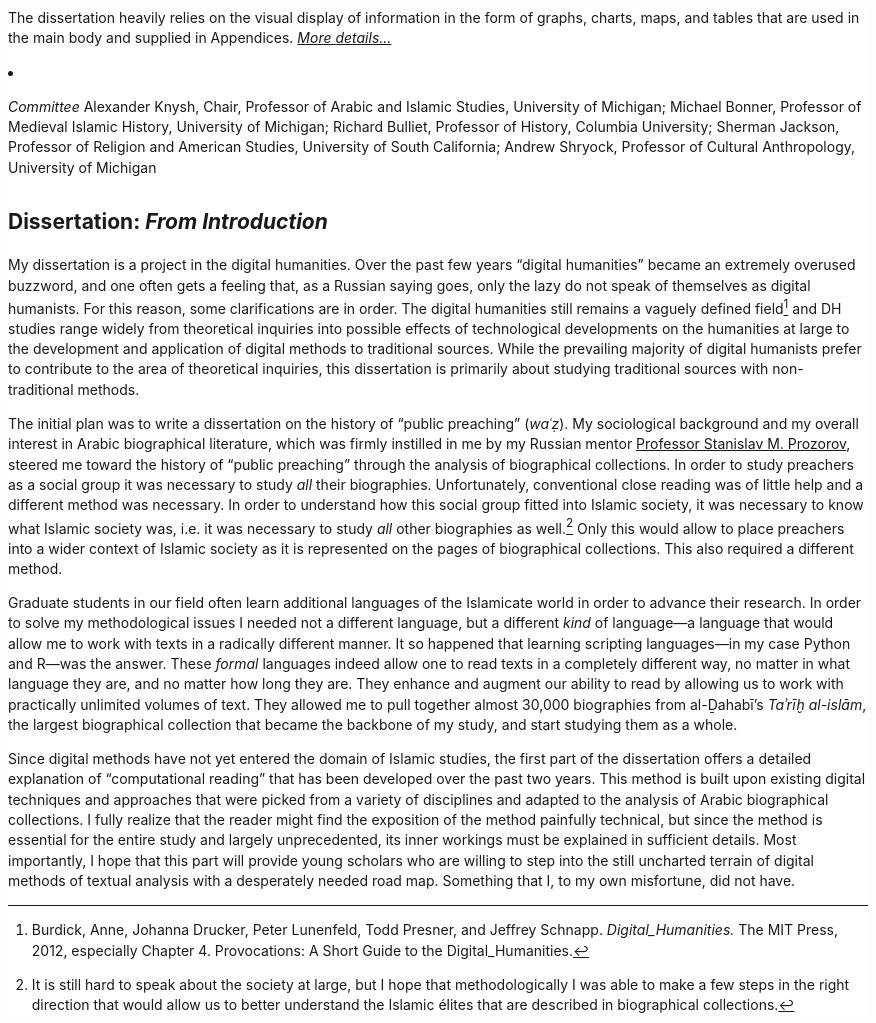 The dissertation heavily relies on the visual display of information in the form of graphs, charts, maps, and tables that are used in the main body and supplied in Appendices. <em><a href="http://maximromanov.github.io/about/">More details...</a></em></p></li>
<li><p><em><em>Committee</em></em> 
<span>Alexander Knysh</span>, Chair, Professor of Arabic and Islamic Studies, University of Michigan; <span>Michael Bonner</span>, Professor of Medieval Islamic History, University of Michigan; <span>Richard Bulliet</span>, Professor of History, Columbia University; <span>Sherman Jackson</span>, Professor of Religion and American Studies, University of South California; <span>Andrew Shryock</span>, Professor of Cultural Anthropology, University of Michigan</p></li>
</ul>


## Dissertation: *From Introduction*

My dissertation is a project in the digital humanities. Over the past few years “digital humanities” became an extremely overused buzzword, and one often gets a feeling that, as a Russian saying goes, only the lazy do not speak of themselves as digital humanists. For this reason, some clarifications are in order. The digital humanities still remains a vaguely defined field[^fn1] and DH studies range widely from theoretical inquiries into possible effects of technological developments on the humanities at large to the development and application of digital methods to traditional sources. While the prevailing majority of digital humanists prefer to contribute to the area of theoretical inquiries, this dissertation is primarily about studying traditional sources with non-traditional methods.

The initial plan was to write a dissertation on the history of “public preaching” (*waʿẓ*). My sociological background and my overall interest in Arabic biographical literature, which was firmly instilled in me by my Russian mentor [Professor Stanislav M. Prozorov](http://orientalstudies.ru/eng/index.php?option=com_personalities&Itemid=74&person=8), steered me toward the history of “public preaching” through the analysis of biographical collections. In order to study preachers as a social group it was necessary to study *all* their biographies. Unfortunately, conventional close reading was of little help and a different method was necessary. In order to understand how this social group fitted into Islamic society, it was necessary to know what Islamic society was, i.e. it was necessary to study *all* other biographies as well.[^fn2] Only this would allow to place preachers into a wider context of Islamic society as it is represented on the pages of biographical collections. This also required a different method.

Graduate students in our field often learn additional languages of the Islamicate world in order to advance their research. In order to solve my methodological issues I needed not a different language, but a different *kind* of language—a language that would allow me to work with texts in a radically different manner. It so happened that learning scripting languages—in my case Python and R—was the answer. These *formal* languages indeed allow one to read texts in a completely different way, no matter in what language they are, and no matter how long they are. They enhance and augment our ability to read by allowing us to work with practically unlimited volumes of text. They allowed me to pull together almost 30,000 biographies from al-Ḏahabī’s *Taʾrīḫ al-islām*, the largest biographical collection that became the backbone of my study, and start studying them as a whole.

Since digital methods have not yet entered the domain of Islamic studies, the first part of the dissertation offers a detailed explanation of “computational reading” that has been developed over the past two years. This method is built upon existing digital techniques and approaches that were picked from a variety of disciplines and adapted to the analysis of Arabic biographical collections. I fully realize that the reader might find the exposition of the method painfully technical, but since the method is essential for the entire study and largely unprecedented, its inner workings must be explained in sufficient details. Most importantly, I hope that this part will provide young scholars who are willing to step into the still uncharted terrain of digital methods of textual analysis with a desperately needed road map. Something that I, to my own misfortune, did not have.


 [1]: http://www.perseus.tufts.edu/hopper/
 [2]: https://www.academia.edu/5827596/Computational_Reading_of_Arabic_Biographical_Collections_with_Special_Reference_to_Preaching_in_the_Sunni_World_661-1300_CE_open_access_through_the_U_of_Michigan_
 [^fn1]: Burdick, Anne, Johanna Drucker, Peter Lunenfeld, Todd Presner, and Jeffrey Schnapp. *Digital_Humanities.* The MIT Press, 2012, especially Chapter 4. Provocations: A Short Guide to the Digital_Humanities.
[^fn2]: It is still hard to speak about the society at large, but I hope that methodologically I was able to make a few steps in the right direction that would allow us to better understand the Islamic élites that are described in biographical collections.
[^fn3]: Bounhas, Ibrahim, Bilel Elayeb, Fabrice Evrard, and Yahya Slimani. “Toward a Computer Study of the Reliability of Arabic Stories.” *Journal of the American Society for Information Science and Technology* (2010): 1686–1705.
[^0_787]: Bulliet determines an average lifespan of 78 lunar years (Bulliet, Richard W.  “A Quantitative Approach to Medieval Muslim Biographical Dictionaries.” *Journal of the Economic and Social History of the Orient* 13, no. 2 (April 1, 1970), p. 200); Nawas gives 80 lunar years (Nawas, John.  “Development of the Islamic Religious Sciences.” *al-Masaq* 11 (1999), p. 161, also see fn. 8 for more references); and Şentürk—79.82 (Şentürk, Recep. *Narrative Social Structure: Anatomy of the Hadith Transmission Network, 610-1505*. Stanford, Calif.: Stanford University Press, 2005, p. 65). In all three cases the emphasis is strongly on the religious élites, and even more so—on the transmitters of *ḥadīṯ*, for whom longevity was one of the most important characteristics; the coverage of *Taʾrīḫ al-islām* is, of course, not limited to any specific group.
[^1_787]: Bulliet, Richard W. *Conversion to Islam in the Medieval Period: An Essay in Quantitative History*. Cambridge: Harvard University Press, 1979.
[^4_787]: Similar studies in the history of English fiction have already yielded a number of interesting and unexpected discoveries. For example, Jockers, Matthew L. *Macroanalysis: Digital Methods and Literary History*. 1st Edition. University of Illinois Press, 2013; Moretti, Franco. *Graphs, Maps, Trees: Abstract Models for Literary History*. Verso, 2007; Moretti, Franco. *Distant Reading*. 1st ed. Verso, 2013.
[^4_416]: Diamond, Jared. *Guns, Germs, and Steel: The Fates of Human Societies*. 1st ed. W. W. Norton \& Company, 2005 (first published in 1999).
[^5_416]: For valuable examples of modeling “big data” see: Moretti, Franco. *Graphs, Maps, Trees: Abstract Models for Literary History*. Verso, 2007; Morris, Ian. *The Measure of Civilization: How Social Development Decides the Fate of Nations*. Princeton: Princeton University Press, 2013; also see *ORBIS: The Stanford Geospatial Network Model of the Roman World* ([http://orbis.stanford.edu/](http://orbis.stanford.edu/)), developed by Walter Scheidel and Elijah Meeks. In the field of Islamic studies: Bulliet, Richard W. *Conversion to Islam in the Medieval Period: An Essay in Quantitative History*. Cambridge: Harvard University Press, 1979.
[^2_787]: Most recently: Wasserstein, David J. “Where Have All the Converts Gone? Difficulties in the Study of Conversion to Islam in al-Andalus.” *Al-Qanṭara* 33, no. 2 (February 11, 2013): 325–342.
[^3_787]: For one such tool see, *The Encyclopaedia of Arabic Poetry by Cultural Foundation, Abu Dhabi (UAE)*, reviewed in details by Michael Bonner and Maxim Romanov ([available here]({{ site.url }}/2013/02-03.html)).